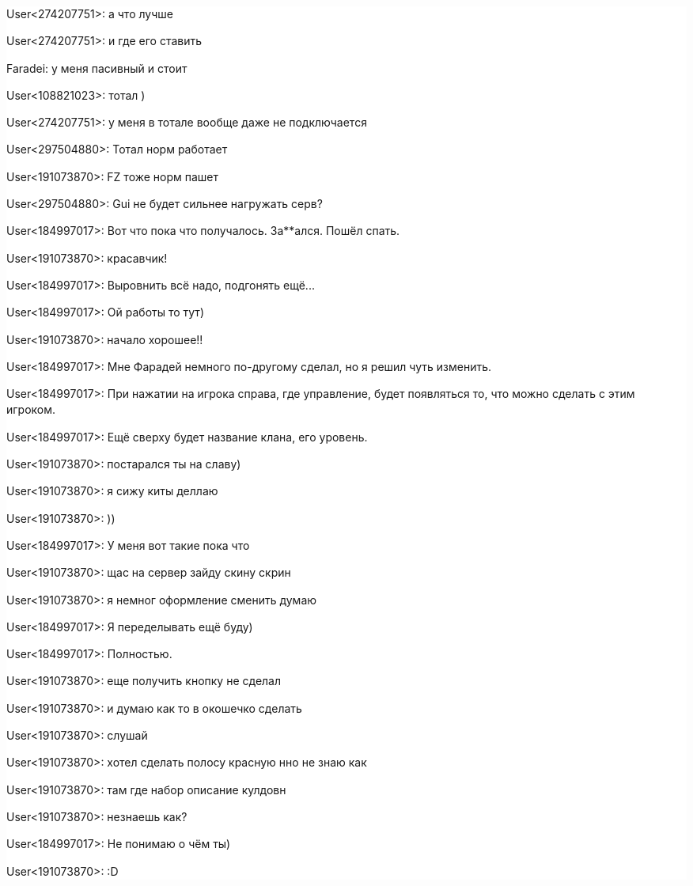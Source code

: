 User<274207751>: а что лучше

User<274207751>: и где его ставить

Faradei: у меня пасивный и стоит

User<108821023>: тотал )

User<274207751>: у меня в тотале вообще даже не подключается

User<297504880>: Тотал норм работает

User<191073870>: FZ тоже норм пашет

User<297504880>: Gui не будет сильнее нагружать серв?

User<184997017>: Вот что пока что получалось. За**ался. Пошёл спать.

User<191073870>: красавчик!

User<184997017>: Выровнить всё надо, подгонять ещё...

User<184997017>: Ой работы то тут)

User<191073870>: начало хорошее!!

User<184997017>: Мне Фарадей немного по-другому сделал, но я решил чуть изменить.

User<184997017>: При нажатии на игрока справа, где управление, будет появляться то, что можно сделать с этим игроком.

User<184997017>: Ещё сверху будет название клана, его уровень.

User<191073870>: постарался ты на славу)

User<191073870>: я сижу киты деллаю

User<191073870>: ))

User<184997017>: У меня вот такие пока что

User<191073870>: щас на сервер зайду скину скрин

User<191073870>: я немног оформление сменить думаю

User<184997017>: Я переделывать ещё буду)

User<184997017>: Полностью.

User<191073870>: еще получить кнопку не сделал

User<191073870>: и думаю как то в окошечко сделать

User<191073870>: слушай

User<191073870>: хотел сделать полосу красную нно не знаю как

User<191073870>: там где набор описание кулдовн

User<191073870>: незнаешь как?

User<184997017>: Не понимаю о чём ты)

User<191073870>: :D
